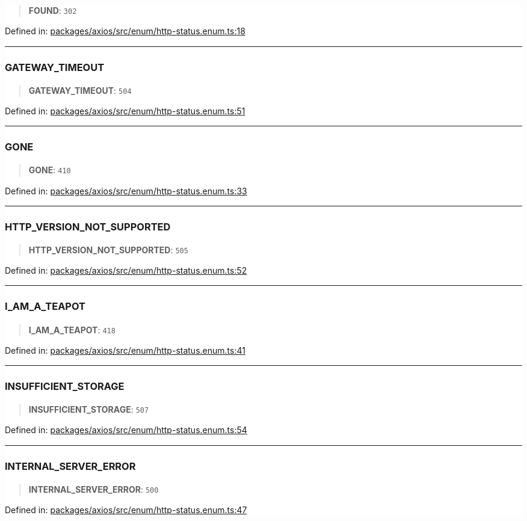 > **FOUND**: `302`

Defined in: [packages/axios/src/enum/http-status.enum.ts:18](https://github.com/142vip/core-x/blob/15d5bc9ef4bece78c0e60bdf074a2d245f625100/packages/axios/src/enum/http-status.enum.ts#L18)

***

### GATEWAY\_TIMEOUT

> **GATEWAY\_TIMEOUT**: `504`

Defined in: [packages/axios/src/enum/http-status.enum.ts:51](https://github.com/142vip/core-x/blob/15d5bc9ef4bece78c0e60bdf074a2d245f625100/packages/axios/src/enum/http-status.enum.ts#L51)

***

### GONE

> **GONE**: `410`

Defined in: [packages/axios/src/enum/http-status.enum.ts:33](https://github.com/142vip/core-x/blob/15d5bc9ef4bece78c0e60bdf074a2d245f625100/packages/axios/src/enum/http-status.enum.ts#L33)

***

### HTTP\_VERSION\_NOT\_SUPPORTED

> **HTTP\_VERSION\_NOT\_SUPPORTED**: `505`

Defined in: [packages/axios/src/enum/http-status.enum.ts:52](https://github.com/142vip/core-x/blob/15d5bc9ef4bece78c0e60bdf074a2d245f625100/packages/axios/src/enum/http-status.enum.ts#L52)

***

### I\_AM\_A\_TEAPOT

> **I\_AM\_A\_TEAPOT**: `418`

Defined in: [packages/axios/src/enum/http-status.enum.ts:41](https://github.com/142vip/core-x/blob/15d5bc9ef4bece78c0e60bdf074a2d245f625100/packages/axios/src/enum/http-status.enum.ts#L41)

***

### INSUFFICIENT\_STORAGE

> **INSUFFICIENT\_STORAGE**: `507`

Defined in: [packages/axios/src/enum/http-status.enum.ts:54](https://github.com/142vip/core-x/blob/15d5bc9ef4bece78c0e60bdf074a2d245f625100/packages/axios/src/enum/http-status.enum.ts#L54)

***

### INTERNAL\_SERVER\_ERROR

> **INTERNAL\_SERVER\_ERROR**: `500`

Defined in: [packages/axios/src/enum/http-status.enum.ts:47](https://github.com/142vip/core-x/blob/15d5bc9ef4bece78c0e60bdf074a2d245f625100/packages/axios/src/enum/http-status.enum.ts#L47)
